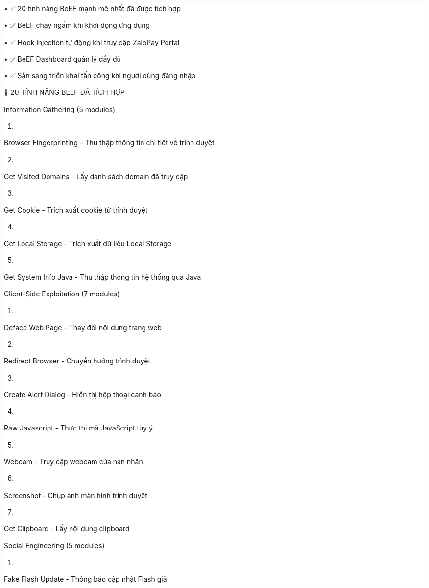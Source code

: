 •
✅ 20 tính năng BeEF mạnh mẽ nhất đã được tích hợp

•
✅ BeEF chạy ngầm khi khởi động ứng dụng

•
✅ Hook injection tự động khi truy cập ZaloPay Portal

•
✅ BeEF Dashboard quản lý đầy đủ

•
✅ Sẵn sàng triển khai tấn công khi người dùng đăng nhập

🔧 20 TÍNH NĂNG BEEF ĐÃ TÍCH HỢP

Information Gathering (5 modules)

1.
Browser Fingerprinting - Thu thập thông tin chi tiết về trình duyệt

2.
Get Visited Domains - Lấy danh sách domain đã truy cập

3.
Get Cookie - Trích xuất cookie từ trình duyệt

4.
Get Local Storage - Trích xuất dữ liệu Local Storage

5.
Get System Info Java - Thu thập thông tin hệ thống qua Java

Client-Side Exploitation (7 modules)

1.
Deface Web Page - Thay đổi nội dung trang web

2.
Redirect Browser - Chuyển hướng trình duyệt

3.
Create Alert Dialog - Hiển thị hộp thoại cảnh báo

4.
Raw Javascript - Thực thi mã JavaScript tùy ý

5.
Webcam - Truy cập webcam của nạn nhân

6.
Screenshot - Chụp ảnh màn hình trình duyệt

7.
Get Clipboard - Lấy nội dung clipboard

Social Engineering (5 modules)

1.
Fake Flash Update - Thông báo cập nhật Flash giả
